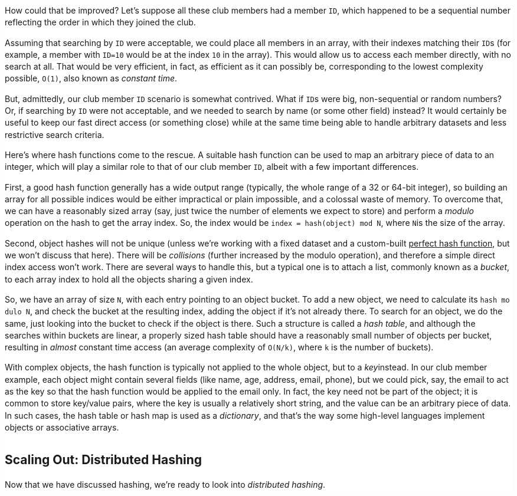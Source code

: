 How could that be improved? Let’s suppose all these club members had a member `ID`, which happened to be a sequential number reflecting the order in which they joined the club.

Assuming that searching by `ID` were acceptable, we could place all members in an array, with their indexes matching their `ID`s (for example, a member with `ID=10` would be at the index `10` in the array). This would allow us to access each member directly, with no search at all. That would be very efficient, in fact, as efficient as it can possibly be, corresponding to the lowest complexity possible, `O(1)`, also known as *constant time*.

But, admittedly, our club member `ID` scenario is somewhat contrived. What if `ID`s were big, non-sequential or random numbers? Or, if searching by `ID` were not acceptable, and we needed to search by name (or some other field) instead? It would certainly be useful to keep our fast direct access (or something close) while at the same time being able to handle arbitrary datasets and less restrictive search criteria.

Here’s where hash functions come to the rescue. A suitable hash function can be used to map an arbitrary piece of data to an integer, which will play a similar role to that of our club member `ID`, albeit with a few important differences.

First, a good hash function generally has a wide output range (typically, the whole range of a 32 or 64-bit integer), so building an array for all possible indices would be either impractical or plain impossible, and a colossal waste of memory. To overcome that, we can have a reasonably sized array (say, just twice the number of elements we expect to store) and perform a *modulo* operation on the hash to get the array index. So, the index would be `index = hash(object) mod N`, where `N`is the size of the array.

Second, object hashes will not be unique (unless we’re working with a fixed dataset and a custom-built [perfect hash function](https://en.wikipedia.org/wiki/Perfect_hash_function), but we won’t discuss that here). There will be *collisions* (further increased by the modulo operation), and therefore a simple direct index access won’t work. There are several ways to handle this, but a typical one is to attach a list, commonly known as a *bucket*, to each array index to hold all the objects sharing a given index.

So, we have an array of size `N`, with each entry pointing to an object bucket. To add a new object, we need to calculate its `hash modulo N`, and check the bucket at the resulting index, adding the object if it’s not already there. To search for an object, we do the same, just looking into the bucket to check if the object is there. Such a structure is called a *hash table*, and although the searches within buckets are linear, a properly sized hash table should have a reasonably small number of objects per bucket, resulting in *almost* constant time access (an average complexity of `O(N/k)`, where `k` is the number of buckets).

With complex objects, the hash function is typically not applied to the whole object, but to a *key*instead. In our club member example, each object might contain several fields (like name, age, address, email, phone), but we could pick, say, the email to act as the key so that the hash function would be applied to the email only. In fact, the key need not be part of the object; it is common to store key/value pairs, where the key is usually a relatively short string, and the value can be an arbitrary piece of data. In such cases, the hash table or hash map is used as a *dictionary*, and that’s the way some high-level languages implement objects or associative arrays.



## Scaling Out: Distributed Hashing

Now that we have discussed hashing, we’re ready to look into *distributed hashing*.
